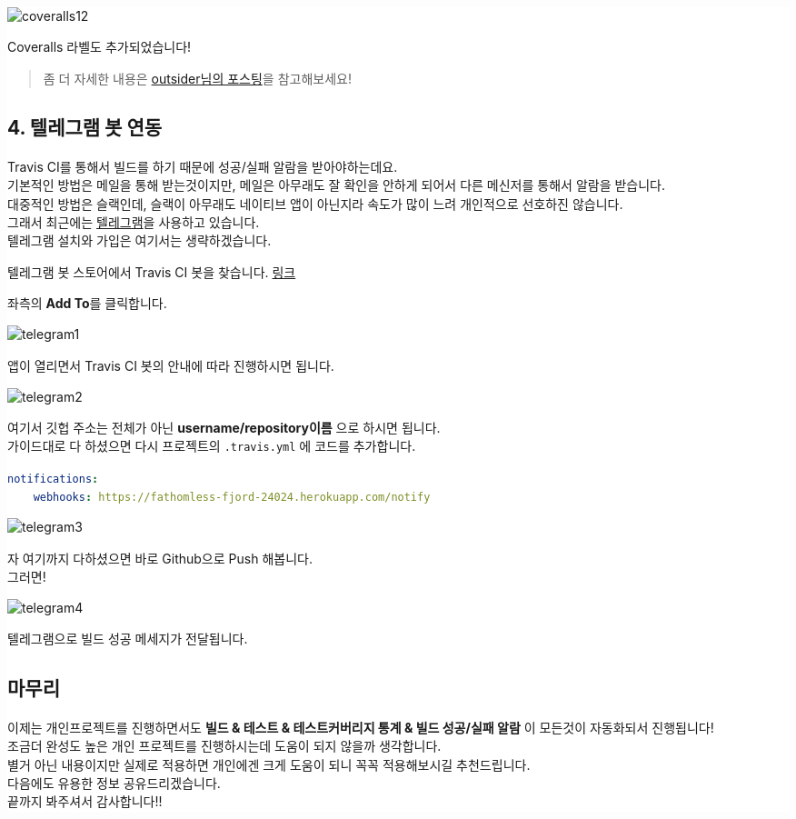 ![coveralls12](./images/coveralls12.png)

Coveralls 라벨도 추가되었습니다!

> 좀 더 자세한 내용은 [outsider님의 포스팅](https://blog.outsider.ne.kr/954)을 참고해보세요!

## 4. 텔레그램 봇 연동
  
Travis CI를 통해서 빌드를 하기 때문에 성공/실패 알람을 받아야하는데요.  
기본적인 방법은 메일을 통해 받는것이지만, 메일은 아무래도 잘 확인을 안하게 되어서 다른 메신저를 통해서 알람을 받습니다.  
대중적인 방법은 슬랙인데, 슬랙이 아무래도 네이티브 앱이 아닌지라 속도가 많이 느려 개인적으로 선호하진 않습니다.  
그래서 최근에는 [텔레그램](http://www.telegram.pe.kr/)을 사용하고 있습니다.  
텔레그램 설치와 가입은 여기서는 생략하겠습니다.  
  
텔레그램 봇 스토어에서 Travis CI 봇을 찾습니다. [링크](https://storebot.me/bot/travisci_build_bot)  
  
좌측의 **Add To**를 클릭합니다.

![telegram1](./images/telegram1.png)

앱이 열리면서 Travis CI 봇의 안내에 따라 진행하시면 됩니다.

![telegram2](./images/telegram2.png)

여기서 깃헙 주소는 전체가 아닌 **username/repository이름** 으로 하시면 됩니다.  
가이드대로 다 하셨으면 다시 프로젝트의 ```.travis.yml``` 에 코드를 추가합니다.

```yml
notifications:
    webhooks: https://fathomless-fjord-24024.herokuapp.com/notify
```

![telegram3](./images/telegram3.png)

자 여기까지 다하셨으면 바로 Github으로 Push 해봅니다.  
그러면!

![telegram4](./images/telegram4.png)

텔레그램으로 빌드 성공 메세지가 전달됩니다.  

## 마무리

이제는 개인프로젝트를 진행하면서도 **빌드 & 테스트 & 테스트커버리지 통계 & 빌드 성공/실패 알람** 이 모든것이 자동화되서 진행됩니다!  
조금더 완성도 높은 개인 프로젝트를 진행하시는데 도움이 되지 않을까 생각합니다.  
별거 아닌 내용이지만 실제로 적용하면 개인에겐 크게 도움이 되니 꼭꼭 적용해보시길 추천드립니다.  
다음에도 유용한 정보 공유드리겠습니다.  
끝까지 봐주셔서 감사합니다!!
  
